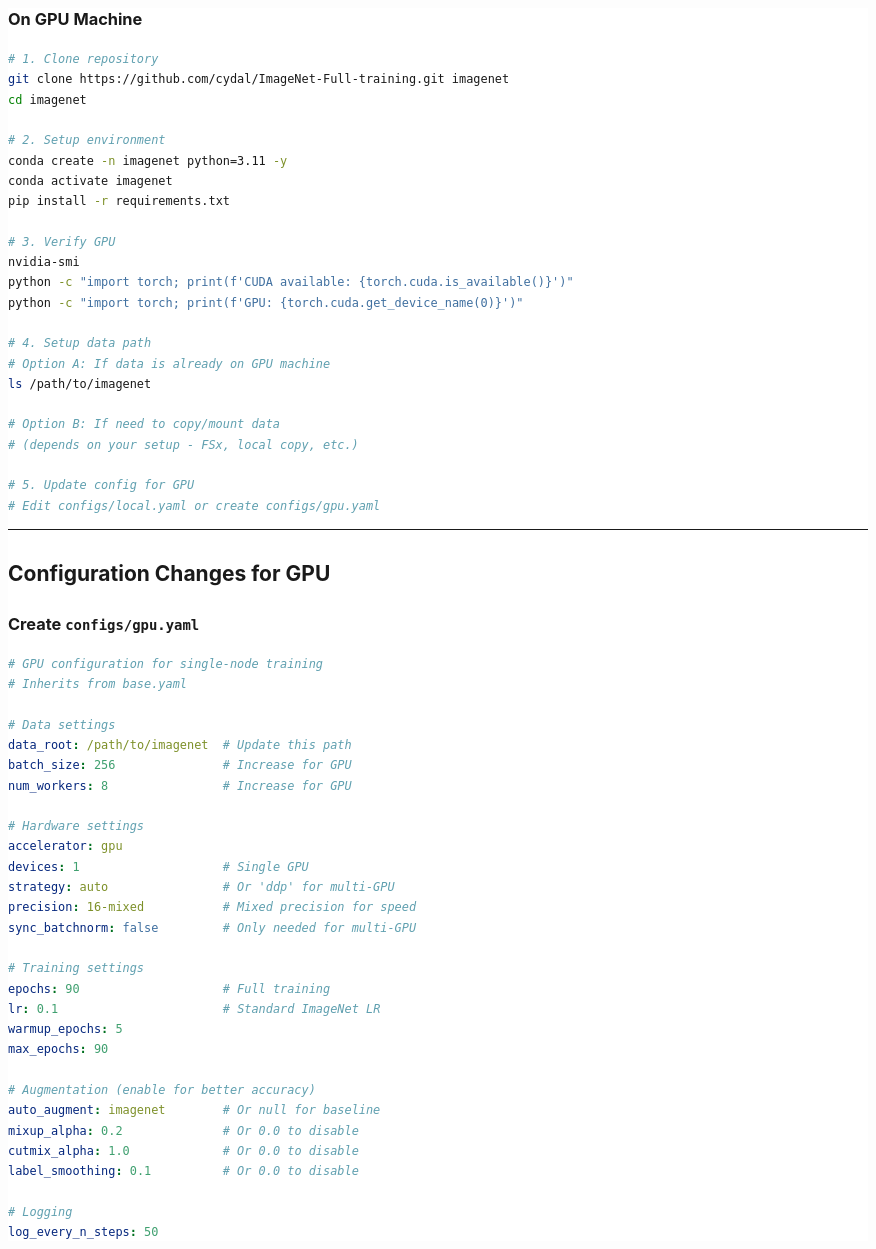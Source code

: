 ### On GPU Machine

```bash
# 1. Clone repository
git clone https://github.com/cydal/ImageNet-Full-training.git imagenet
cd imagenet

# 2. Setup environment
conda create -n imagenet python=3.11 -y
conda activate imagenet
pip install -r requirements.txt

# 3. Verify GPU
nvidia-smi
python -c "import torch; print(f'CUDA available: {torch.cuda.is_available()}')"
python -c "import torch; print(f'GPU: {torch.cuda.get_device_name(0)}')"

# 4. Setup data path
# Option A: If data is already on GPU machine
ls /path/to/imagenet

# Option B: If need to copy/mount data
# (depends on your setup - FSx, local copy, etc.)

# 5. Update config for GPU
# Edit configs/local.yaml or create configs/gpu.yaml
```

---

## Configuration Changes for GPU

### Create `configs/gpu.yaml`

```yaml
# GPU configuration for single-node training
# Inherits from base.yaml

# Data settings
data_root: /path/to/imagenet  # Update this path
batch_size: 256               # Increase for GPU
num_workers: 8                # Increase for GPU

# Hardware settings
accelerator: gpu
devices: 1                    # Single GPU
strategy: auto                # Or 'ddp' for multi-GPU
precision: 16-mixed           # Mixed precision for speed
sync_batchnorm: false         # Only needed for multi-GPU

# Training settings
epochs: 90                    # Full training
lr: 0.1                       # Standard ImageNet LR
warmup_epochs: 5
max_epochs: 90

# Augmentation (enable for better accuracy)
auto_augment: imagenet        # Or null for baseline
mixup_alpha: 0.2              # Or 0.0 to disable
cutmix_alpha: 1.0             # Or 0.0 to disable
label_smoothing: 0.1          # Or 0.0 to disable

# Logging
log_every_n_steps: 50
```